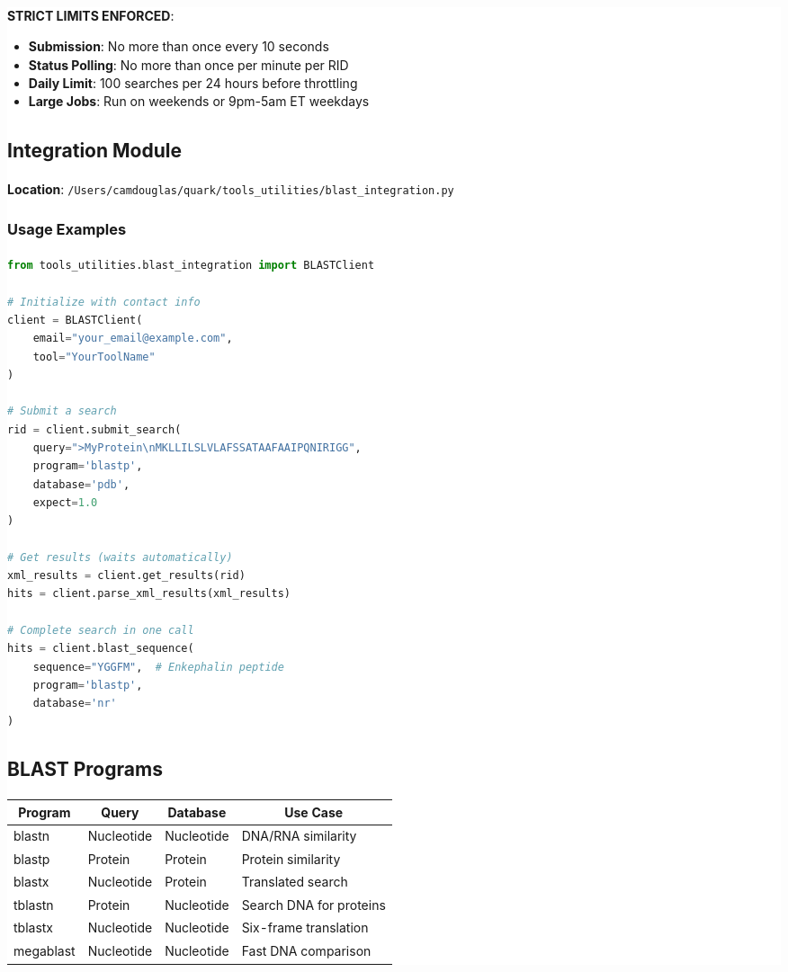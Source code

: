 **STRICT LIMITS ENFORCED**:
- **Submission**: No more than once every 10 seconds
- **Status Polling**: No more than once per minute per RID
- **Daily Limit**: 100 searches per 24 hours before throttling
- **Large Jobs**: Run on weekends or 9pm-5am ET weekdays

## Integration Module

**Location**: `/Users/camdouglas/quark/tools_utilities/blast_integration.py`

### Usage Examples

```python
from tools_utilities.blast_integration import BLASTClient

# Initialize with contact info
client = BLASTClient(
    email="your_email@example.com",
    tool="YourToolName"
)

# Submit a search
rid = client.submit_search(
    query=">MyProtein\nMKLLILSLVLAFSSATAAFAAIPQNIRIGG",
    program='blastp',
    database='pdb',
    expect=1.0
)

# Get results (waits automatically)
xml_results = client.get_results(rid)
hits = client.parse_xml_results(xml_results)

# Complete search in one call
hits = client.blast_sequence(
    sequence="YGGFM",  # Enkephalin peptide
    program='blastp',
    database='nr'
)
```

## BLAST Programs

| Program | Query | Database | Use Case |
|---------|-------|----------|----------|
| blastn | Nucleotide | Nucleotide | DNA/RNA similarity |
| blastp | Protein | Protein | Protein similarity |
| blastx | Nucleotide | Protein | Translated search |
| tblastn | Protein | Nucleotide | Search DNA for proteins |
| tblastx | Nucleotide | Nucleotide | Six-frame translation |
| megablast | Nucleotide | Nucleotide | Fast DNA comparison |

